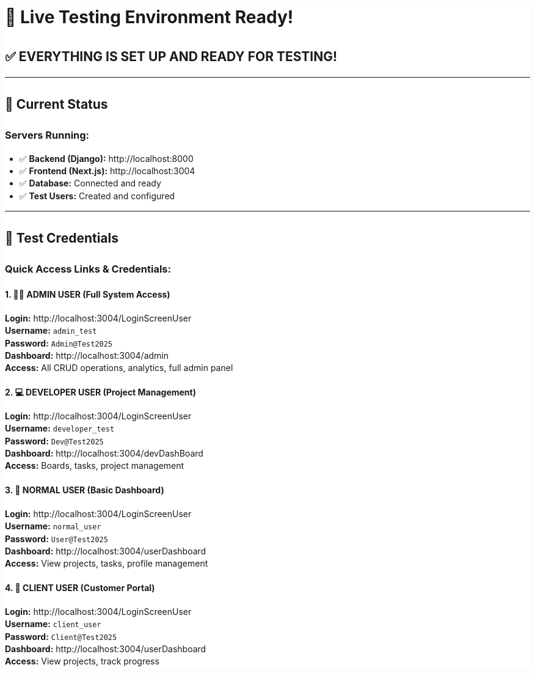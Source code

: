 # 🎉 Live Testing Environment Ready!

## ✅ EVERYTHING IS SET UP AND READY FOR TESTING!

---

## 🚀 Current Status

### Servers Running:
- ✅ **Backend (Django):** http://localhost:8000
- ✅ **Frontend (Next.js):** http://localhost:3004
- ✅ **Database:** Connected and ready
- ✅ **Test Users:** Created and configured

---

## 🔐 Test Credentials

### Quick Access Links & Credentials:

#### 1. 👨‍💼 ADMIN USER (Full System Access)
**Login:** http://localhost:3004/LoginScreenUser  
**Username:** `admin_test`  
**Password:** `Admin@Test2025`  
**Dashboard:** http://localhost:3004/admin  
**Access:** All CRUD operations, analytics, full admin panel

#### 2. 💻 DEVELOPER USER (Project Management)
**Login:** http://localhost:3004/LoginScreenUser  
**Username:** `developer_test`  
**Password:** `Dev@Test2025`  
**Dashboard:** http://localhost:3004/devDashBoard  
**Access:** Boards, tasks, project management

#### 3. 👥 NORMAL USER (Basic Dashboard)
**Login:** http://localhost:3004/LoginScreenUser  
**Username:** `normal_user`  
**Password:** `User@Test2025`  
**Dashboard:** http://localhost:3004/userDashboard  
**Access:** View projects, tasks, profile management

#### 4. 🤝 CLIENT USER (Customer Portal)
**Login:** http://localhost:3004/LoginScreenUser  
**Username:** `client_user`  
**Password:** `Client@Test2025`  
**Dashboard:** http://localhost:3004/userDashboard  
**Access:** View projects, track progress
